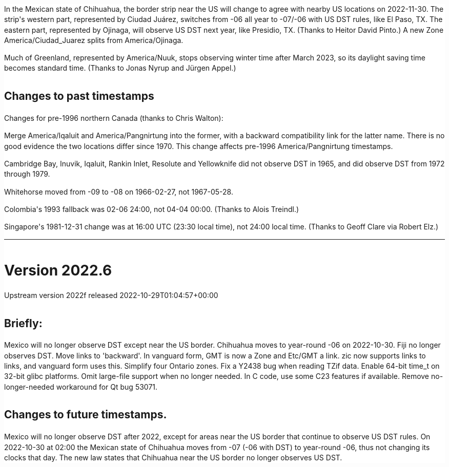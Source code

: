 In the Mexican state of Chihuahua, the border strip near the US will change to
agree with nearby US locations on 2022-11-30. The strip's western part,
represented by Ciudad Juárez, switches from -06 all year to -07/-06 with US DST
rules, like El Paso, TX. The eastern part, represented by Ojinaga, will observe
US DST next year, like Presidio, TX.  (Thanks to Heitor David Pinto.) A new Zone
America/Ciudad_Juarez splits from America/Ojinaga.

Much of Greenland, represented by America/Nuuk, stops observing winter time
after March 2023, so its daylight saving time becomes standard time.  (Thanks to
Jonas Nyrup and Jürgen Appel.)

## Changes to past timestamps

Changes for pre-1996 northern Canada (thanks to Chris Walton):

Merge America/Iqaluit and America/Pangnirtung into the former, with a backward
compatibility link for the latter name. There is no good evidence the two
locations differ since 1970. This change affects pre-1996 America/Pangnirtung
timestamps.

Cambridge Bay, Inuvik, Iqaluit, Rankin Inlet, Resolute and Yellowknife did not
observe DST in 1965, and did observe DST from 1972 through 1979.

Whitehorse moved from -09 to -08 on 1966-02-27, not 1967-05-28.

Colombia's 1993 fallback was 02-06 24:00, not 04-04 00:00. (Thanks to Alois
Treindl.)

Singapore's 1981-12-31 change was at 16:00 UTC (23:30 local time), not 24:00
local time.  (Thanks to Geoff Clare via Robert Elz.)

---

# Version 2022.6
Upstream version 2022f released 2022-10-29T01:04:57+00:00

## Briefly:

Mexico will no longer observe DST except near the US border. Chihuahua moves to
year-round -06 on 2022-10-30. Fiji no longer observes DST. Move links to
'backward'. In vanguard form, GMT is now a Zone and Etc/GMT a link. zic now
supports links to links, and vanguard form uses this. Simplify four Ontario
zones. Fix a Y2438 bug when reading TZif data. Enable 64-bit time_t on 32-bit
glibc platforms. Omit large-file support when no longer needed. In C code, use
some C23 features if available. Remove no-longer-needed workaround for Qt bug
53071.

## Changes to future timestamps.

Mexico will no longer observe DST after 2022, except for areas near the US
border that continue to observe US DST rules. On 2022-10-30 at 02:00 the Mexican
state of Chihuahua moves from -07 (-06 with DST) to year-round -06, thus not
changing its clocks that day.  The new law states that Chihuahua near the US
border no longer observes US DST.
